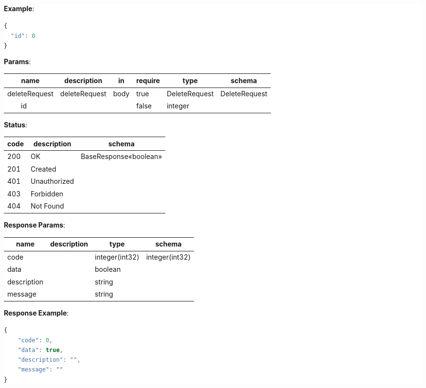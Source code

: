 
**Example**:


```javascript
{
  "id": 0
}
```


**Params**:


| name | description | in    | require | type | schema |
| -------- | -------- | ----- | -------- | -------- | ------ |
|deleteRequest|deleteRequest|body|true|DeleteRequest|DeleteRequest|
|&emsp;&emsp;id|||false|integer||


**Status**:


| code | description | schema |
| -------- | -------- | ----- | 
|200|OK|BaseResponse«boolean»|
|201|Created||
|401|Unauthorized||
|403|Forbidden||
|404|Not Found||


**Response Params**:


| name | description | type | schema |
| -------- | -------- | ----- |----- | 
|code||integer(int32)|integer(int32)|
|data||boolean||
|description||string||
|message||string||


**Response Example**:
```javascript
{
	"code": 0,
	"data": true,
	"description": "",
	"message": ""
}
```
